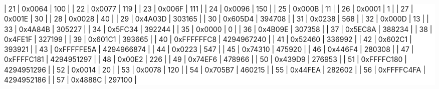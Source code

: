 |      21 | 0x0064      |         100 |
|      22 | 0x0077      |         119 |
|      23 | 0x006F      |         111 |
|      24 | 0x0096      |         150 |
|      25 | 0x000B      |          11 |
|      26 | 0x0001      |           1 |
|      27 | 0x001E      |          30 |
|      28 | 0x0028      |          40 |
|      29 | 0x4A03D     |      303165 |
|      30 | 0x605D4     |      394708 |
|      31 | 0x0238      |         568 |
|      32 | 0x000D      |          13 |
|      33 | 0x4A84B     |      305227 |
|      34 | 0x5FC34     |      392244 |
|      35 | 0x0000      |           0 |
|      36 | 0x4B09E     |      307358 |
|      37 | 0x5EC8A     |      388234 |
|      38 | 0x4FE1F     |      327199 |
|      39 | 0x601C1     |      393665 |
|      40 | 0xFFFFFFC8  |  4294967240 |
|      41 | 0x52460     |      336992 |
|      42 | 0x602C1     |      393921 |
|      43 | 0xFFFFFE5A  |  4294966874 |
|      44 | 0x0223      |         547 |
|      45 | 0x74310     |      475920 |
|      46 | 0x446F4     |      280308 |
|      47 | 0xFFFFC181  |  4294951297 |
|      48 | 0x00E2      |         226 |
|      49 | 0x74EF6     |      478966 |
|      50 | 0x439D9     |      276953 |
|      51 | 0xFFFFC180  |  4294951296 |
|      52 | 0x0014      |          20 |
|      53 | 0x0078      |         120 |
|      54 | 0x705B7     |      460215 |
|      55 | 0x44FEA     |      282602 |
|      56 | 0xFFFFC4FA  |  4294952186 |
|      57 | 0x4888C     |      297100 |